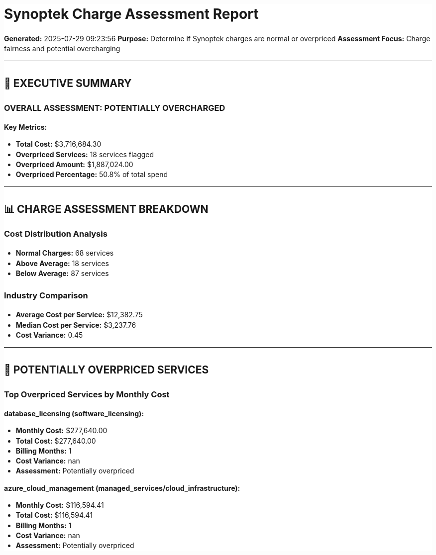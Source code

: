 # Synoptek Charge Assessment Report

**Generated:** 2025-07-29 09:23:56
**Purpose:** Determine if Synoptek charges are normal or overpriced
**Assessment Focus:** Charge fairness and potential overcharging

---

## 🎯 EXECUTIVE SUMMARY

### **OVERALL ASSESSMENT: POTENTIALLY OVERCHARGED**

**Key Metrics:**
- **Total Cost:** $3,716,684.30
- **Overpriced Services:** 18 services flagged
- **Overpriced Amount:** $1,887,024.00
- **Overpriced Percentage:** 50.8% of total spend

---

## 📊 CHARGE ASSESSMENT BREAKDOWN

### **Cost Distribution Analysis**
- **Normal Charges:** 68 services
- **Above Average:** 18 services  
- **Below Average:** 87 services

### **Industry Comparison**
- **Average Cost per Service:** $12,382.75
- **Median Cost per Service:** $3,237.76
- **Cost Variance:** 0.45

---

## 🔴 POTENTIALLY OVERPRICED SERVICES

### **Top Overpriced Services by Monthly Cost**

**database_licensing (software_licensing):**
- **Monthly Cost:** $277,640.00
- **Total Cost:** $277,640.00
- **Billing Months:** 1
- **Cost Variance:** nan
- **Assessment:** Potentially overpriced

**azure_cloud_management (managed_services/cloud_infrastructure):**
- **Monthly Cost:** $116,594.41
- **Total Cost:** $116,594.41
- **Billing Months:** 1
- **Cost Variance:** nan
- **Assessment:** Potentially overpriced
